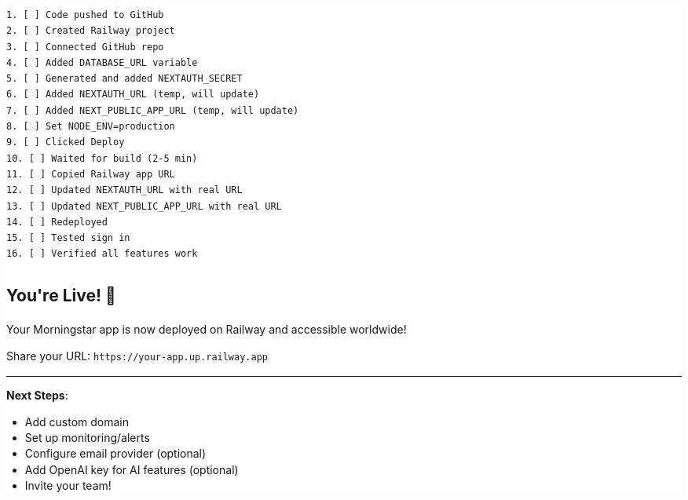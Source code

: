 ```
1. [ ] Code pushed to GitHub
2. [ ] Created Railway project
3. [ ] Connected GitHub repo
4. [ ] Added DATABASE_URL variable
5. [ ] Generated and added NEXTAUTH_SECRET
6. [ ] Added NEXTAUTH_URL (temp, will update)
7. [ ] Added NEXT_PUBLIC_APP_URL (temp, will update)
8. [ ] Set NODE_ENV=production
9. [ ] Clicked Deploy
10. [ ] Waited for build (2-5 min)
11. [ ] Copied Railway app URL
12. [ ] Updated NEXTAUTH_URL with real URL
13. [ ] Updated NEXT_PUBLIC_APP_URL with real URL
14. [ ] Redeployed
15. [ ] Tested sign in
16. [ ] Verified all features work
```

## You're Live! 🎉

Your Morningstar app is now deployed on Railway and accessible worldwide!

Share your URL: `https://your-app.up.railway.app`

---

**Next Steps**:
- Add custom domain
- Set up monitoring/alerts
- Configure email provider (optional)
- Add OpenAI key for AI features (optional)
- Invite your team!

